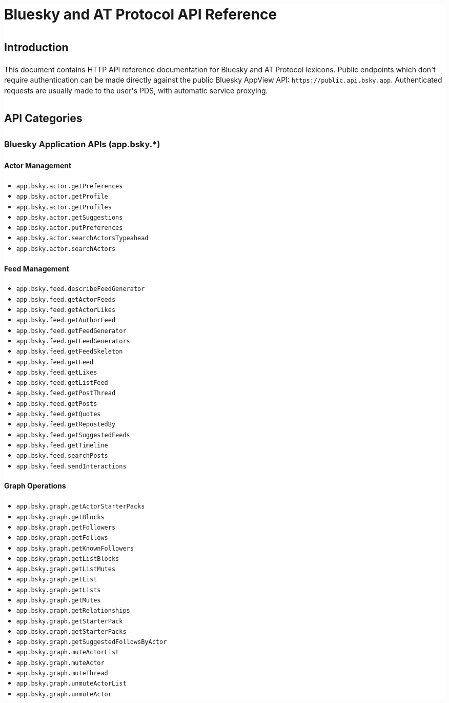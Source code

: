 # Bluesky and AT Protocol API Reference

## Introduction
This document contains HTTP API reference documentation for Bluesky and AT Protocol lexicons. Public endpoints which don't require authentication can be made directly against the public Bluesky AppView API: `https://public.api.bsky.app`. Authenticated requests are usually made to the user's PDS, with automatic service proxying.

## API Categories

### Bluesky Application APIs (app.bsky.*)

#### Actor Management
- `app.bsky.actor.getPreferences`
- `app.bsky.actor.getProfile`
- `app.bsky.actor.getProfiles`
- `app.bsky.actor.getSuggestions`
- `app.bsky.actor.putPreferences`
- `app.bsky.actor.searchActorsTypeahead`
- `app.bsky.actor.searchActors`

#### Feed Management
- `app.bsky.feed.describeFeedGenerator`
- `app.bsky.feed.getActorFeeds`
- `app.bsky.feed.getActorLikes`
- `app.bsky.feed.getAuthorFeed`
- `app.bsky.feed.getFeedGenerator`
- `app.bsky.feed.getFeedGenerators`
- `app.bsky.feed.getFeedSkeleton`
- `app.bsky.feed.getFeed`
- `app.bsky.feed.getLikes`
- `app.bsky.feed.getListFeed`
- `app.bsky.feed.getPostThread`
- `app.bsky.feed.getPosts`
- `app.bsky.feed.getQuotes`
- `app.bsky.feed.getRepostedBy`
- `app.bsky.feed.getSuggestedFeeds`
- `app.bsky.feed.getTimeline`
- `app.bsky.feed.searchPosts`
- `app.bsky.feed.sendInteractions`

#### Graph Operations
- `app.bsky.graph.getActorStarterPacks`
- `app.bsky.graph.getBlocks`
- `app.bsky.graph.getFollowers`
- `app.bsky.graph.getFollows`
- `app.bsky.graph.getKnownFollowers`
- `app.bsky.graph.getListBlocks`
- `app.bsky.graph.getListMutes`
- `app.bsky.graph.getList`
- `app.bsky.graph.getLists`
- `app.bsky.graph.getMutes`
- `app.bsky.graph.getRelationships`
- `app.bsky.graph.getStarterPack`
- `app.bsky.graph.getStarterPacks`
- `app.bsky.graph.getSuggestedFollowsByActor`
- `app.bsky.graph.muteActorList`
- `app.bsky.graph.muteActor`
- `app.bsky.graph.muteThread`
- `app.bsky.graph.unmuteActorList`
- `app.bsky.graph.unmuteActor`